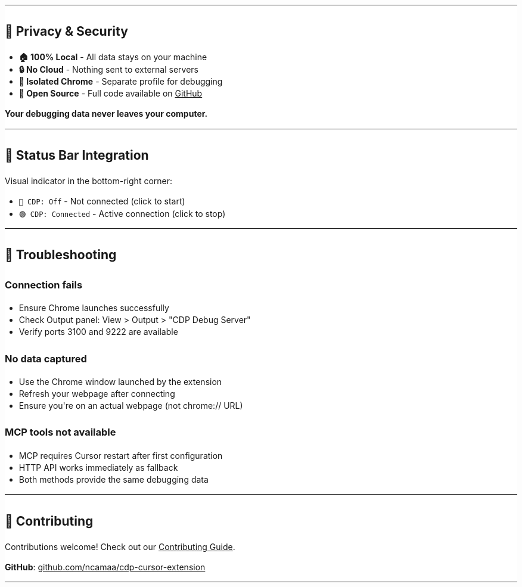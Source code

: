 ```
```

---

## 🔐 **Privacy & Security**

- **🏠 100% Local** - All data stays on your machine
- **🔒 No Cloud** - Nothing sent to external servers  
- **🔐 Isolated Chrome** - Separate profile for debugging
- **📖 Open Source** - Full code available on [GitHub](https://github.com/ncamaa/cdp-cursor-extension)

**Your debugging data never leaves your computer.**

---

## 🎨 **Status Bar Integration**

Visual indicator in the bottom-right corner:

- `🔴 CDP: Off` - Not connected (click to start)
- `🟢 CDP: Connected` - Active connection (click to stop)

---

## 🐛 **Troubleshooting**

### **Connection fails**
- Ensure Chrome launches successfully
- Check Output panel: View > Output > "CDP Debug Server"
- Verify ports 3100 and 9222 are available

### **No data captured**
- Use the Chrome window launched by the extension
- Refresh your webpage after connecting
- Ensure you're on an actual webpage (not chrome:// URL)

### **MCP tools not available**
- MCP requires Cursor restart after first configuration
- HTTP API works immediately as fallback
- Both methods provide the same debugging data

---

## 🤝 **Contributing**

Contributions welcome! Check out our [Contributing Guide](CONTRIBUTING.md).

**GitHub**: [github.com/ncamaa/cdp-cursor-extension](https://github.com/ncamaa/cdp-cursor-extension)

---